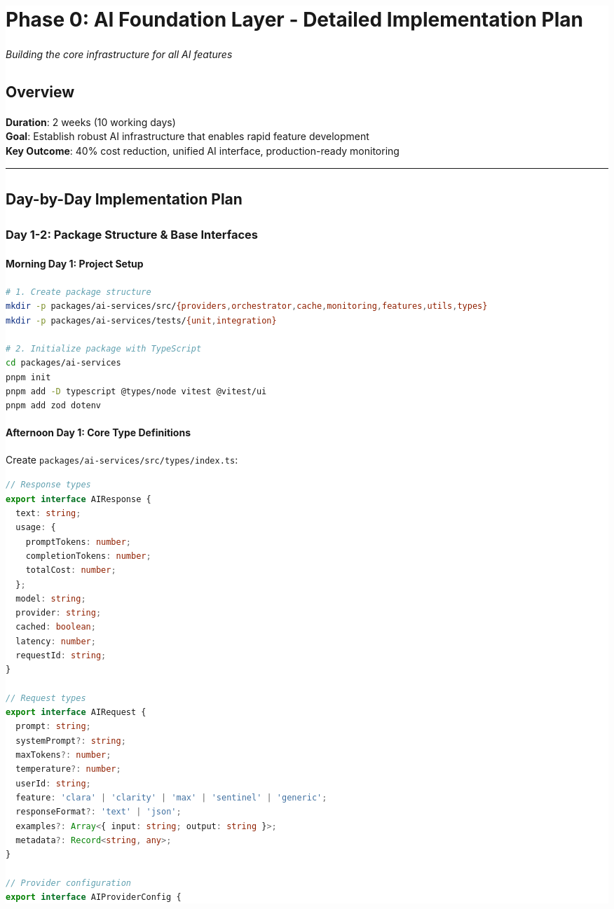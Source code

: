 # Phase 0: AI Foundation Layer - Detailed Implementation Plan
*Building the core infrastructure for all AI features*

## Overview
**Duration**: 2 weeks (10 working days)  
**Goal**: Establish robust AI infrastructure that enables rapid feature development  
**Key Outcome**: 40% cost reduction, unified AI interface, production-ready monitoring

---

## Day-by-Day Implementation Plan

### Day 1-2: Package Structure & Base Interfaces

#### Morning Day 1: Project Setup
```bash
# 1. Create package structure
mkdir -p packages/ai-services/src/{providers,orchestrator,cache,monitoring,features,utils,types}
mkdir -p packages/ai-services/tests/{unit,integration}

# 2. Initialize package with TypeScript
cd packages/ai-services
pnpm init
pnpm add -D typescript @types/node vitest @vitest/ui
pnpm add zod dotenv
```

#### Afternoon Day 1: Core Type Definitions
Create `packages/ai-services/src/types/index.ts`:
```typescript
// Response types
export interface AIResponse {
  text: string;
  usage: {
    promptTokens: number;
    completionTokens: number;
    totalCost: number;
  };
  model: string;
  provider: string;
  cached: boolean;
  latency: number;
  requestId: string;
}

// Request types
export interface AIRequest {
  prompt: string;
  systemPrompt?: string;
  maxTokens?: number;
  temperature?: number;
  userId: string;
  feature: 'clara' | 'clarity' | 'max' | 'sentinel' | 'generic';
  responseFormat?: 'text' | 'json';
  examples?: Array<{ input: string; output: string }>;
  metadata?: Record<string, any>;
}

// Provider configuration
export interface AIProviderConfig {
```